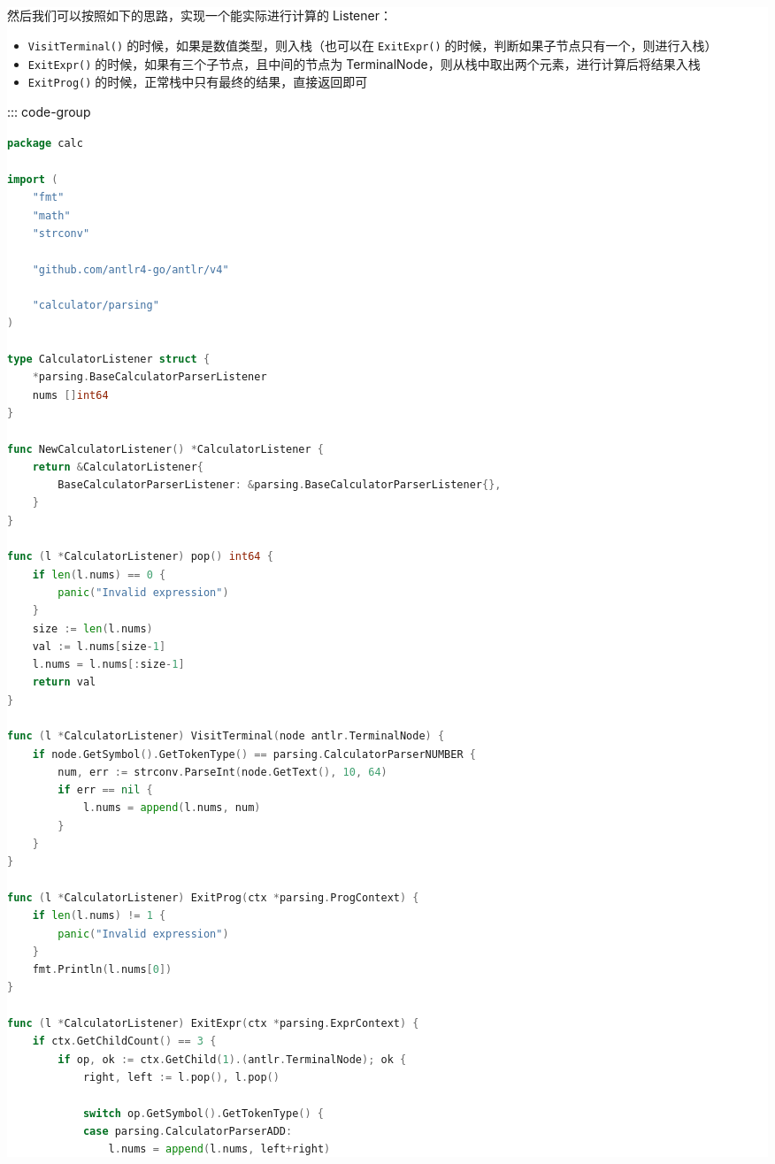 然后我们可以按照如下的思路，实现一个能实际进行计算的 Listener：

* `VisitTerminal()` 的时候，如果是数值类型，则入栈（也可以在 `ExitExpr()` 的时候，判断如果子节点只有一个，则进行入栈）
* `ExitExpr()` 的时候，如果有三个子节点，且中间的节点为 TerminalNode，则从栈中取出两个元素，进行计算后将结果入栈
* `ExitProg()` 的时候，正常栈中只有最终的结果，直接返回即可

::: code-group
```go [calculator_listener.go]
package calc

import (
	"fmt"
	"math"
	"strconv"

	"github.com/antlr4-go/antlr/v4"

	"calculator/parsing"
)

type CalculatorListener struct {
	*parsing.BaseCalculatorParserListener
	nums []int64
}

func NewCalculatorListener() *CalculatorListener {
	return &CalculatorListener{
		BaseCalculatorParserListener: &parsing.BaseCalculatorParserListener{},
	}
}

func (l *CalculatorListener) pop() int64 {
	if len(l.nums) == 0 {
		panic("Invalid expression")
	}
	size := len(l.nums)
	val := l.nums[size-1]
	l.nums = l.nums[:size-1]
	return val
}

func (l *CalculatorListener) VisitTerminal(node antlr.TerminalNode) {
	if node.GetSymbol().GetTokenType() == parsing.CalculatorParserNUMBER {
		num, err := strconv.ParseInt(node.GetText(), 10, 64)
		if err == nil {
			l.nums = append(l.nums, num)
		}
	}
}

func (l *CalculatorListener) ExitProg(ctx *parsing.ProgContext) {
	if len(l.nums) != 1 {
		panic("Invalid expression")
	}
	fmt.Println(l.nums[0])
}

func (l *CalculatorListener) ExitExpr(ctx *parsing.ExprContext) {
	if ctx.GetChildCount() == 3 {
		if op, ok := ctx.GetChild(1).(antlr.TerminalNode); ok {
			right, left := l.pop(), l.pop()

			switch op.GetSymbol().GetTokenType() {
			case parsing.CalculatorParserADD:
				l.nums = append(l.nums, left+right)
```